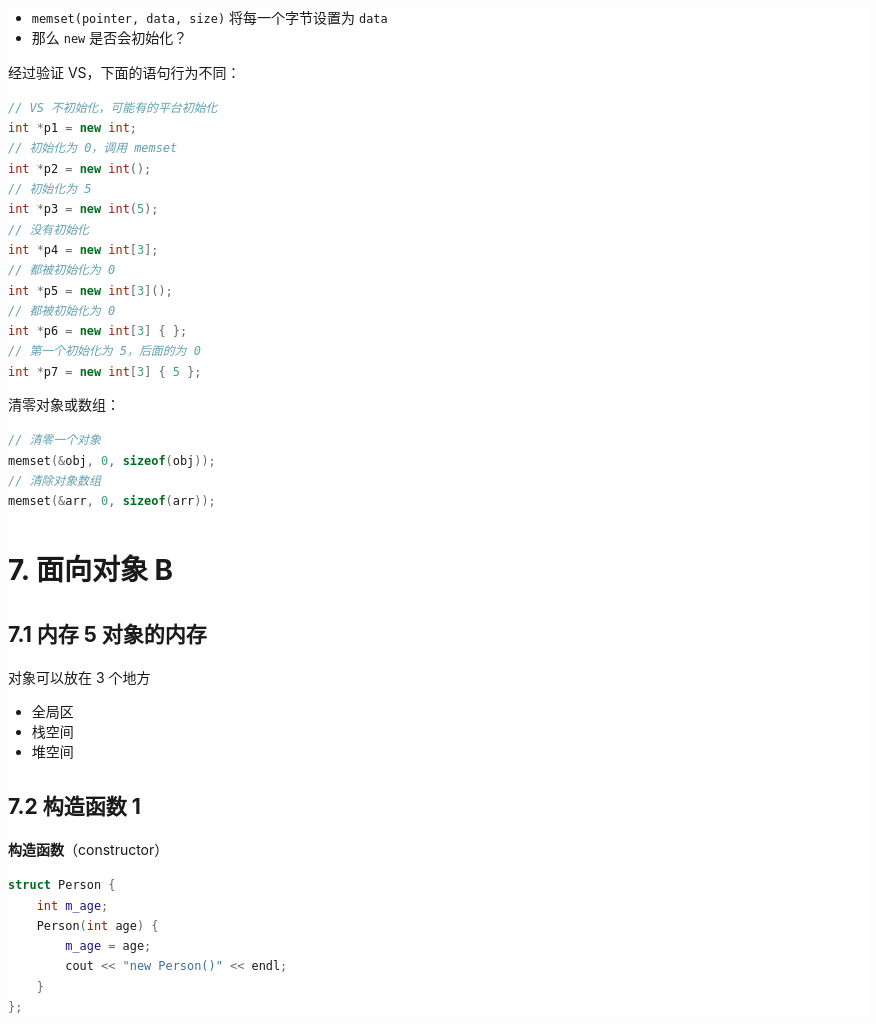 - `memset(pointer, data, size)` 将每一个字节设置为 `data`
- 那么 `new` 是否会初始化？

经过验证 VS，下面的语句行为不同：

```c++
// VS 不初始化，可能有的平台初始化
int *p1 = new int;
// 初始化为 0，调用 memset
int *p2 = new int();
// 初始化为 5
int *p3 = new int(5);
// 没有初始化
int *p4 = new int[3];
// 都被初始化为 0
int *p5 = new int[3]();
// 都被初始化为 0
int *p6 = new int[3] { };
// 第一个初始化为 5，后面的为 0
int *p7 = new int[3] { 5 };
```

清零对象或数组：

```c++
// 清零一个对象
memset(&obj, 0, sizeof(obj));
// 清除对象数组
memset(&arr, 0, sizeof(arr));
```

# 7. 面向对象 B

## 7.1 内存 5 对象的内存

对象可以放在 3 个地方
- 全局区
- 栈空间
- 堆空间

## 7.2 构造函数 1

**构造函数**（constructor）

```c++
struct Person {
    int m_age;
    Person(int age) {
        m_age = age;
        cout << "new Person()" << endl;
    }
};
```
